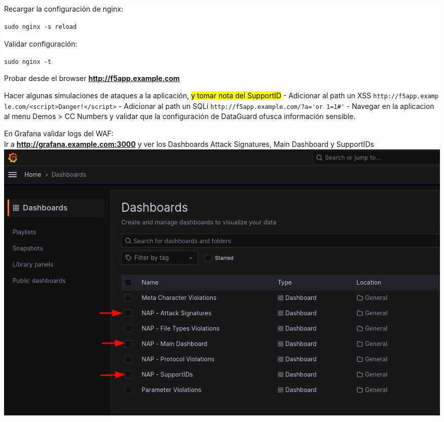   Recargar la configuración de nginx:
  ```
  sudo nginx -s reload
  ```
  Validar configuración:
  ```
  sudo nginx -t
  ```

  Probar desde el browser **http://f5app.example.com**

  Hacer algunas simulaciones de ataques a la aplicación, <mark>y tomar nota del SupportID</mark>
    - Adicionar al path un XSS `http://f5app.example.com/<script>Danger!</script>`
    - Adicionar al path un SQLi `http://f5app.example.com/?a='or 1=1#'`
    - Navegar en la aplicacion al menu Demos > CC Numbers y validar que la configuración de DataGuard ofusca información sensible.

  En Grafana validar logs del WAF:\
  Ir a **http://grafana.example.com:3000** y ver los Dashboards Attack Signatures, Main Dashboard y SupportIDs\
  ![Grafana Dashboars](./grafana1.png)

